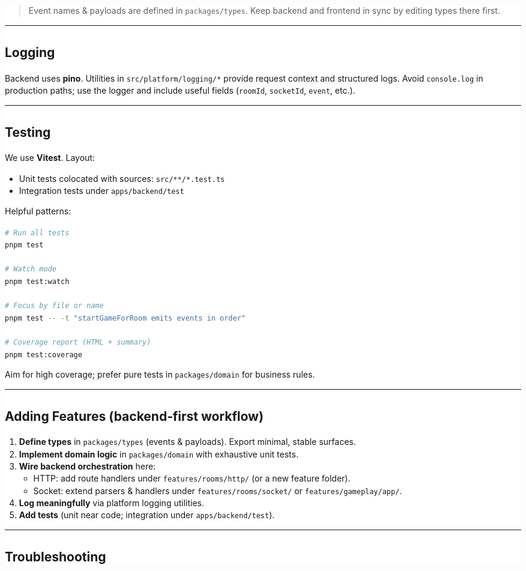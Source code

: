> Event names & payloads are defined in `packages/types`. Keep backend and frontend in sync by editing types there first.

---

## Logging

Backend uses **pino**. Utilities in `src/platform/logging/*` provide request context and structured logs. Avoid `console.log` in production paths; use the logger and include useful fields (`roomId`, `socketId`, `event`, etc.).

---

## Testing

We use **Vitest**. Layout:

- Unit tests colocated with sources: `src/**/*.test.ts`
- Integration tests under `apps/backend/test`

Helpful patterns:

```bash
# Run all tests
pnpm test

# Watch mode
pnpm test:watch

# Focus by file or name
pnpm test -- -t "startGameForRoom emits events in order"

# Coverage report (HTML + summary)
pnpm test:coverage
```

Aim for high coverage; prefer pure tests in `packages/domain` for business rules.

---

## Adding Features (backend‑first workflow)

1. **Define types** in `packages/types` (events & payloads). Export minimal, stable surfaces.
2. **Implement domain logic** in `packages/domain` with exhaustive unit tests.
3. **Wire backend orchestration** here:
   - HTTP: add route handlers under `features/rooms/http/` (or a new feature folder).
   - Socket: extend parsers & handlers under `features/rooms/socket/` or `features/gameplay/app/`.
4. **Log meaningfully** via platform logging utilities.
5. **Add tests** (unit near code; integration under `apps/backend/test`).

---

## Troubleshooting

